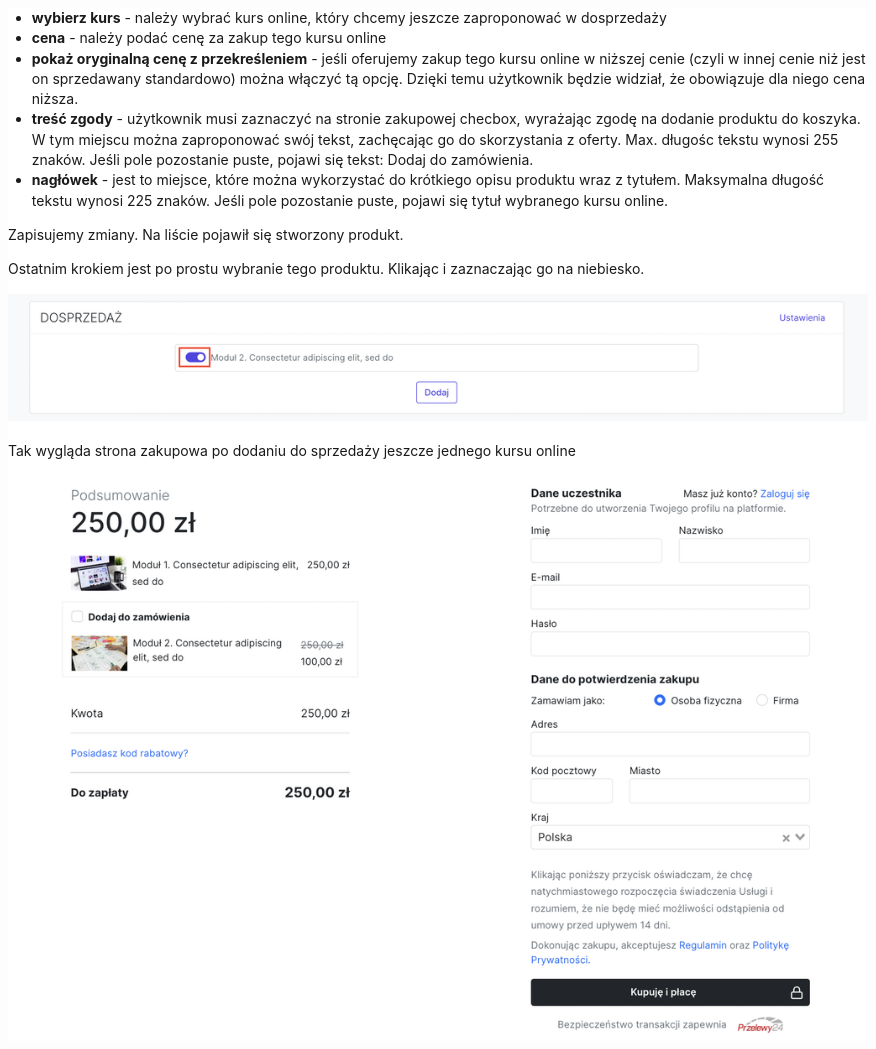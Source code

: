 - **wybierz kurs** - należy wybrać kurs online, który chcemy jeszcze zaproponować w dosprzedaży
- **cena** - należy podać cenę za zakup tego kursu online
- **pokaż oryginalną cenę z przekreśleniem** - jeśli oferujemy zakup tego kursu online w niższej cenie (czyli w innej cenie niż jest on sprzedawany standardowo) można włączyć tą opcję. Dzięki temu użytkownik będzie widział, że obowiązuje dla niego cena niższa. 
- **treść zgody** - użytkownik musi zaznaczyć na stronie zakupowej checbox, wyrażając zgodę na dodanie produktu do koszyka. W tym miejscu można zaproponować swój tekst, zachęcając go do skorzystania z oferty. Max. długośc tekstu wynosi 255 znaków. Jeśli pole pozostanie puste, pojawi się tekst: Dodaj do zamówienia.
- **nagłówek** - jest to miejsce, które można wykorzystać do krótkiego opisu produktu wraz z tytułem. Maksymalna długość tekstu wynosi 225 znaków. Jeśli pole pozostanie puste, pojawi się tytuł wybranego kursu online.

Zapisujemy zmiany. Na liście pojawił się stworzony produkt.

Ostatnim krokiem jest po prostu wybranie tego produktu. Klikając i zaznaczając go na niebiesko.

<img src="/img/screen-cross-3.png" alt=""/>

Tak wygląda strona zakupowa po dodaniu do sprzedaży jeszcze jednego kursu online

<img src="/img/screen-cross-4.png" alt=""/>
